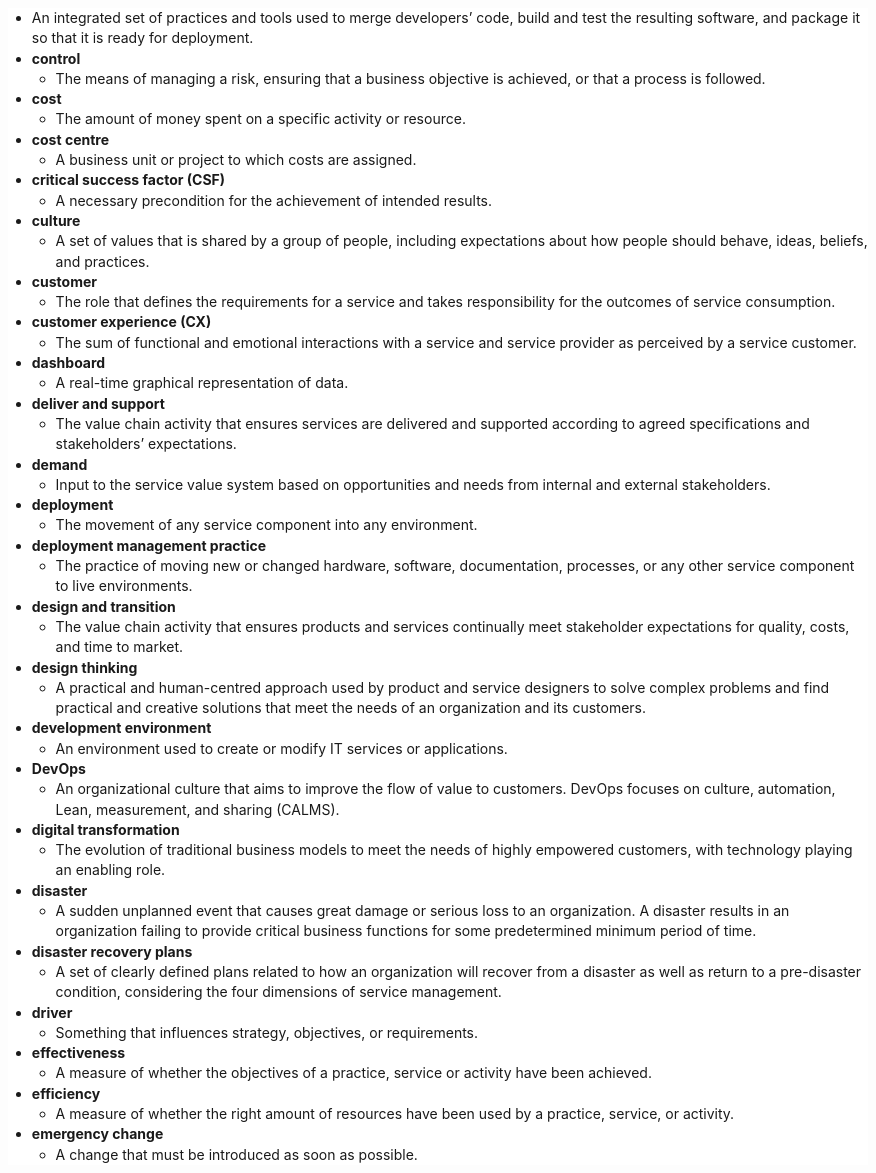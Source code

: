   - An integrated set of practices and tools used to merge developers’ code, build and test the resulting software, and package it so that it is ready for deployment.
- **control**
  - The means of managing a risk, ensuring that a business objective is achieved, or that a process is followed.
- **cost**
  - The amount of money spent on a specific activity or resource.
- **cost centre**
  - A business unit or project to which costs are assigned.
- **critical success factor (CSF)**
  - A necessary precondition for the achievement of intended results.
- **culture**
  - A set of values that is shared by a group of people, including expectations about how people should behave, ideas, beliefs, and practices.
- **customer**
  - The role that defines the requirements for a service and takes responsibility for the outcomes of service consumption.
- **customer experience (CX)**
  - The sum of functional and emotional interactions with a service and service provider as perceived by a service customer.
- **dashboard**
  - A real-time graphical representation of data.
- **deliver and support**
  - The value chain activity that ensures services are delivered and supported according to agreed specifications and stakeholders’ expectations.
- **demand**
  - Input to the service value system based on opportunities and needs from internal and external stakeholders.
- **deployment**
  - The movement of any service component into any environment.
- **deployment management practice**
  - The practice of moving new or changed hardware, software, documentation, processes, or any other service component to live environments.
- **design and transition**
  - The value chain activity that ensures products and services continually meet stakeholder expectations for quality, costs, and time to market.
- **design thinking**
  - A practical and human-centred approach used by product and service designers to solve complex problems and find practical and creative solutions that meet the needs of an organization and its customers.
- **development environment**
  - An environment used to create or modify IT services or applications.
- **DevOps**
  - An organizational culture that aims to improve the flow of value to customers. DevOps focuses on culture, automation, Lean, measurement, and sharing (CALMS).
- **digital transformation**
  - The evolution of traditional business models to meet the needs of highly empowered customers, with technology playing an enabling role.
- **disaster**
  - A sudden unplanned event that causes great damage or serious loss to an organization. A disaster results in an organization failing to provide critical business functions for some predetermined minimum period of time.
- **disaster recovery plans**
  - A set of clearly defined plans related to how an organization will recover from a disaster as well as return to a pre-disaster condition, considering the four dimensions of service management.
- **driver**
  - Something that influences strategy, objectives, or requirements.
- **effectiveness**
  - A measure of whether the objectives of a practice, service or activity have been achieved.
- **efficiency**
  - A measure of whether the right amount of resources have been used by a practice, service, or activity.
- **emergency change**
  - A change that must be introduced as soon as possible.